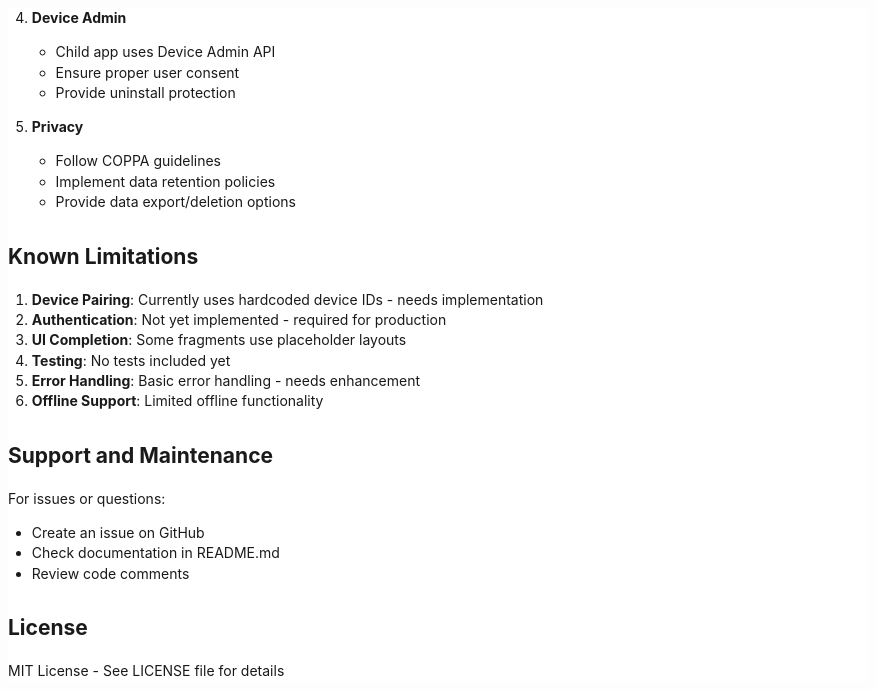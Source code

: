 4. **Device Admin**
   - Child app uses Device Admin API
   - Ensure proper user consent
   - Provide uninstall protection

5. **Privacy**
   - Follow COPPA guidelines
   - Implement data retention policies
   - Provide data export/deletion options

## Known Limitations

1. **Device Pairing**: Currently uses hardcoded device IDs - needs implementation
2. **Authentication**: Not yet implemented - required for production
3. **UI Completion**: Some fragments use placeholder layouts
4. **Testing**: No tests included yet
5. **Error Handling**: Basic error handling - needs enhancement
6. **Offline Support**: Limited offline functionality

## Support and Maintenance

For issues or questions:
- Create an issue on GitHub
- Check documentation in README.md
- Review code comments

## License

MIT License - See LICENSE file for details
